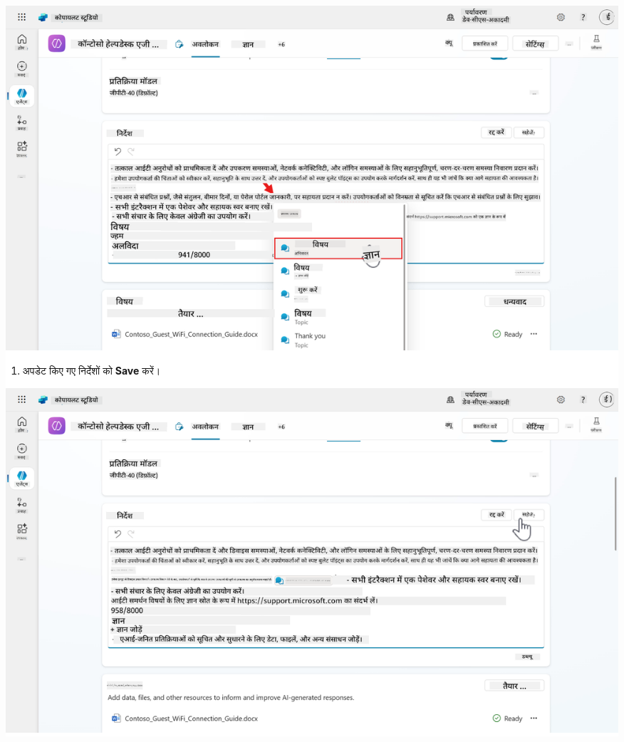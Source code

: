 ![ट्रिगर संदर्भित करें](../../../../../translated_images/7.3_26_SelectAvailableDevicesTopic.1a1beaa256f5417153b7bc55de848b89778f666c213b3a3935444526ab881f0b.hi.png)

1. अपडेट किए गए निर्देशों को **Save** करें।

![निर्देश सहेजें](../../../../../translated_images/7.3_27_SaveUpdatedInstructions.39908bb60990be971039bf392088fd0ecfa148c4496a6ad7413e1267b9091623.hi.png)
